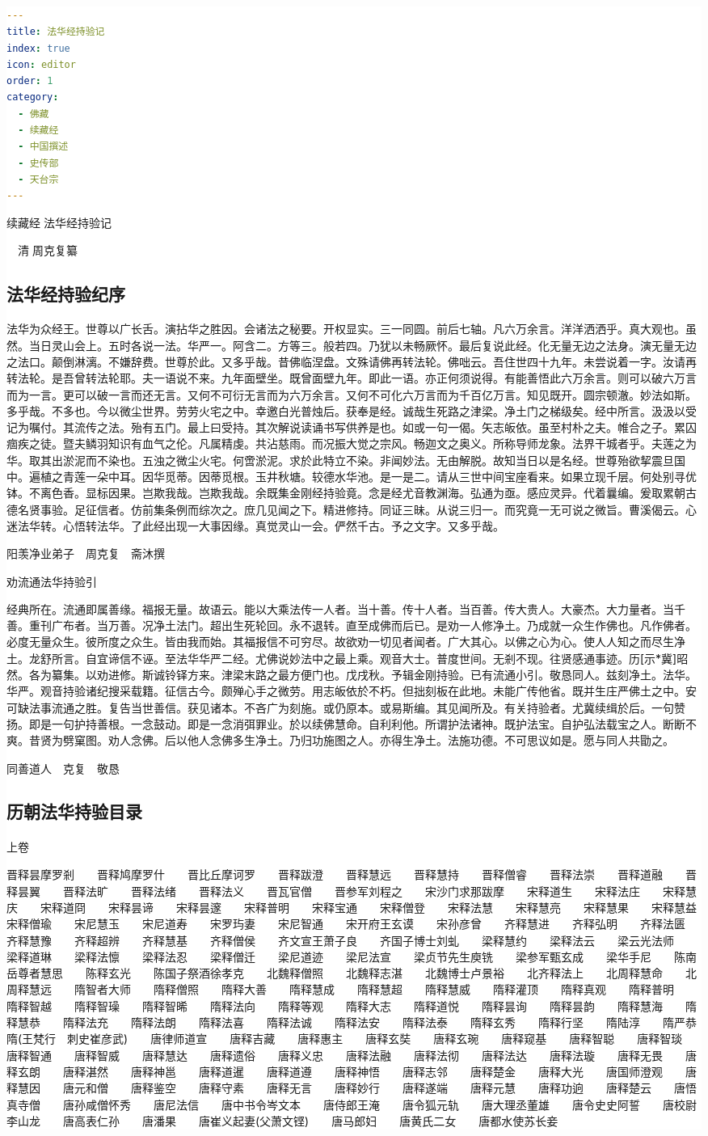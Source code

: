 ```yaml
---
title: 法华经持验记
index: true
icon: editor
order: 1
category:
  - 佛藏
  - 续藏经
  - 中国撰述
  - 史传部
  - 天台宗
---
```


续藏经   法华经持验记  

　清 周克复纂  

## 法华经持验纪序  

法华为众经王。世尊以广长舌。演拈华之胜因。会诸法之秘要。开权显实。三一同圆。前后七轴。凡六万余言。洋洋洒洒乎。真大观也。虽然。当日灵山会上。五时各说一法。华严一。阿含二。方等三。般若四。乃犹以未畅厥怀。最后复说此经。化无量无边之法身。演无量无边之法口。颠倒淋漓。不嫌辞费。世尊於此。又多乎哉。昔佛临涅盘。文殊请佛再转法轮。佛咄云。吾住世四十九年。未尝说着一字。汝请再转法轮。是吾曾转法轮耶。夫一语说不来。九年面壁坐。既曾面壁九年。即此一语。亦正何须说得。有能善悟此六万余言。则可以破六万言而为一言。更可以破一言而还无言。又何不可衍无言而为六万余言。又何不可化六万言而为千百亿万言。知见既开。圆宗顿澈。妙法如斯。多乎哉。不多也。今以微尘世界。劳劳火宅之中。幸邀白光普烛后。获奉是经。诚哉生死路之津梁。净土门之梯级矣。经中所言。汲汲以受记为嘱付。其流传之法。殆有五门。最上曰受持。其次解说读诵书写供养是也。如或一句一偈。矢志皈依。虽至村朴之夫。帷合之子。累囚痼疾之徒。暨夫鳞羽知识有血气之伦。凡属精虔。共沾慈雨。而况振大觉之宗风。畅迦文之奥义。所称导师龙象。法界干城者乎。夫莲之为华。取其出淤泥而不染也。五浊之微尘火宅。何啻淤泥。求於此特立不染。非闻妙法。无由解脱。故知当日以是名经。世尊殆欲挈震旦国中。遍植之青莲一朵中耳。因华觅蒂。因蒂觅根。玉井秋塘。较德水华池。是一是二。请从三世中间宝座看来。如果立现千层。何处别寻优钵。不离色香。显标因果。岂欺我哉。岂欺我哉。余既集金刚经持验竟。念是经尤音教渊海。弘通为亟。感应灵异。代着曩编。爰取累朝古德名贤事验。足征信者。仿前集条例而综次之。庶几见闻之下。精进修持。同证三昧。从说三归一。而究竟一无可说之微旨。曹溪偈云。心迷法华转。心悟转法华。了此经出现一大事因缘。真觉灵山一会。俨然千古。予之文字。又多乎哉。  

阳羡净业弟子　周克复　斋沐撰  

 劝流通法华持验引  

经典所在。流通即属善缘。福报无量。故语云。能以大乘法传一人者。当十善。传十人者。当百善。传大贵人。大豪杰。大力量者。当千善。重刊广布者。当万善。况净土法门。超出生死轮回。永不退转。直至成佛而后已。是劝一人修净土。乃成就一众生作佛也。凡作佛者。必度无量众生。彼所度之众生。皆由我而始。其福报信不可穷尽。故欲劝一切见者闻者。广大其心。以佛之心为心。使人人知之而尽生净土。龙舒所言。自宜谛信不诬。至法华华严二经。尤佛说妙法中之最上乘。观音大士。普度世间。无剎不现。往贤感通事迹。历[示*冀]昭然。各为纂集。以劝进修。斯诚铃铎方来。津梁末路之最方便门也。戊戌秋。予辑金刚持验。已有流通小引。敬恳同人。兹刻净土。法华。华严。观音持验诸纪搜采载籍。征信古今。颇殚心手之微劳。用志皈依於不朽。但拙刻板在此地。未能广传他省。既并生庄严佛土之中。安可缺法事流通之胜。复告当世善信。获见诸本。不吝广为刻施。或仍原本。或易斯编。其见闻所及。有关持验者。尤冀续缉於后。一句赞扬。即是一句护持善根。一念鼓动。即是一念消弭罪业。於以续佛慧命。自利利他。所谓护法诸神。既护法宝。自护弘法载宝之人。断断不爽。昔贤为劈窠图。劝人念佛。后以他人念佛多生净土。乃归功施图之人。亦得生净土。法施功德。不可思议如是。愿与同人共勖之。  

同善道人　克复　敬恳  

## 历朝法华持验目录  

上卷  

晋释昙摩罗剎　　晋释鸠摩罗什　　晋比丘摩诃罗　　晋释跋澄　　晋释慧远　　晋释慧持　　晋释僧睿　　晋释法崇　　晋释道融　　晋释昙翼　　晋释法旷　　晋释法绪　　晋释法义　　晋瓦官僧　　晋参军刘程之　　宋沙门求那跋摩　　宋释道生　　宋释法庄　　宋释慧庆　　宋释道冏　　宋释昙谛　　宋释昙邃　　宋释普明　　宋释宝通　　宋释僧登　　宋释法慧　　宋释慧亮　　宋释慧果　　宋释慧益　　宋释僧瑜　　宋尼慧玉　　宋尼道寿　　宋罗玙妻　　宋尼智通　　宋开府王玄谟　　宋孙彦曾　　齐释慧进　　齐释弘明　　齐释法匮　　齐释慧豫　　齐释超辨　　齐释慧基　　齐释僧侯　　齐文宣王萧子良　　齐国子博士刘虬　　梁释慧约　　梁释法云　　梁云光法师　　梁释道琳　　梁释法懔　　梁释法忍　　梁释僧迁　　梁尼道迹　　梁尼法宣　　梁贞节先生庾铣　　梁参军甄玄成　　梁华手尼　　陈南岳尊者慧思　　陈释玄光　　陈国子祭酒徐孝克　　北魏释僧照　　北魏释志湛　　北魏博士卢景裕　　北齐释法上　　北周释慧命　　北周释慧远　　隋智者大师　　隋释僧照　　隋释大善　　隋释慧成　　隋释慧超　　隋释慧威　　隋释灌顶　　隋释真观　　隋释普明　　隋释智越　　隋释智璪　　隋释智晞　　隋释法向　　隋释等观　　隋释大志　　隋释道悦　　隋释昙询　　隋释昙韵　　隋释慧海　　隋释慧恭　　隋释法充　　隋释法朗　　隋释法喜　　隋释法诚　　隋释法安　　隋释法泰　　隋释玄秀　　隋释行坚　　隋陆淳　　隋严恭　　隋(王梵行　刺史崔彦武)　　唐律师道宣　　唐释吉藏　　唐释惠主　　唐释玄奘　　唐释玄琬　　唐释窥基　　唐释智聪　　唐释智琰　　唐释智通　　唐释智威　　唐释慧达　　唐释遗俗　　唐释义忠　　唐释法融　　唐释法彻　　唐释法达　　唐释法璇　　唐释无畏　　唐释玄朗　　唐释湛然　　唐释神邕　　唐释道暹　　唐释道遵　　唐释神悟　　唐释志邻　　唐释楚金　　唐释大光　　唐国师澄观　　唐释慧因　　唐元和僧　　唐释鉴空　　唐释守素　　唐释无言　　唐释妙行　　唐释遂端　　唐释元慧　　唐释功逈　　唐释楚云　　唐悟真寺僧　　唐孙咸僧怀秀　　唐尼法信　　唐中书令岑文本　　唐侍郎王淹　　唐令狐元轨　　唐大理丞董雄　　唐令史史阿誓　　唐校尉李山龙　　唐高表仁孙　　唐潘果　　唐崔义起妻(父萧文铿)　　唐马郎妇　　唐黄氏二女　　唐都水使苏长妾  

